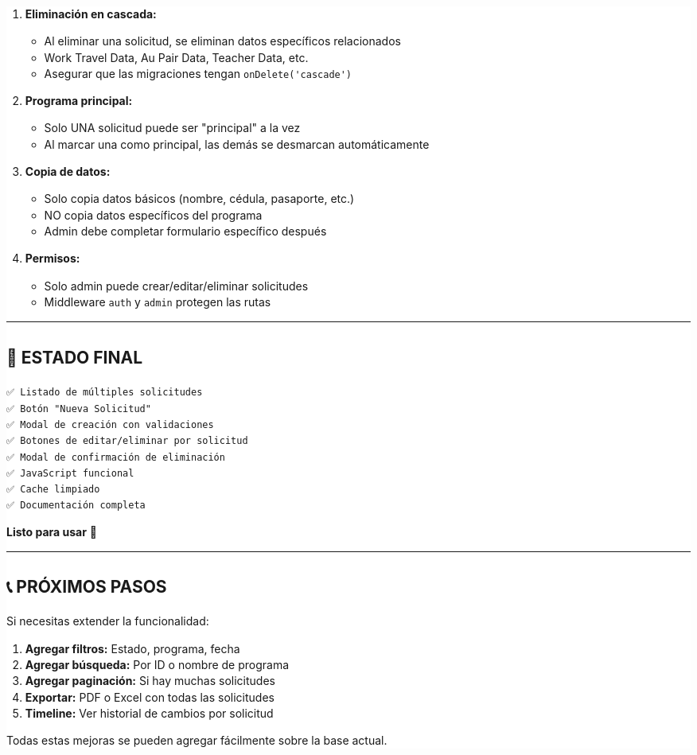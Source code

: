 1. **Eliminación en cascada:**
   - Al eliminar una solicitud, se eliminan datos específicos relacionados
   - Work Travel Data, Au Pair Data, Teacher Data, etc.
   - Asegurar que las migraciones tengan `onDelete('cascade')`

2. **Programa principal:**
   - Solo UNA solicitud puede ser "principal" a la vez
   - Al marcar una como principal, las demás se desmarcan automáticamente

3. **Copia de datos:**
   - Solo copia datos básicos (nombre, cédula, pasaporte, etc.)
   - NO copia datos específicos del programa
   - Admin debe completar formulario específico después

4. **Permisos:**
   - Solo admin puede crear/editar/eliminar solicitudes
   - Middleware `auth` y `admin` protegen las rutas

---

## 🚀 **ESTADO FINAL**

```
✅ Listado de múltiples solicitudes
✅ Botón "Nueva Solicitud"
✅ Modal de creación con validaciones
✅ Botones de editar/eliminar por solicitud
✅ Modal de confirmación de eliminación
✅ JavaScript funcional
✅ Cache limpiado
✅ Documentación completa
```

**Listo para usar** 🎉

---

## 📞 **PRÓXIMOS PASOS**

Si necesitas extender la funcionalidad:

1. **Agregar filtros:** Estado, programa, fecha
2. **Agregar búsqueda:** Por ID o nombre de programa
3. **Agregar paginación:** Si hay muchas solicitudes
4. **Exportar:** PDF o Excel con todas las solicitudes
5. **Timeline:** Ver historial de cambios por solicitud

Todas estas mejoras se pueden agregar fácilmente sobre la base actual.
